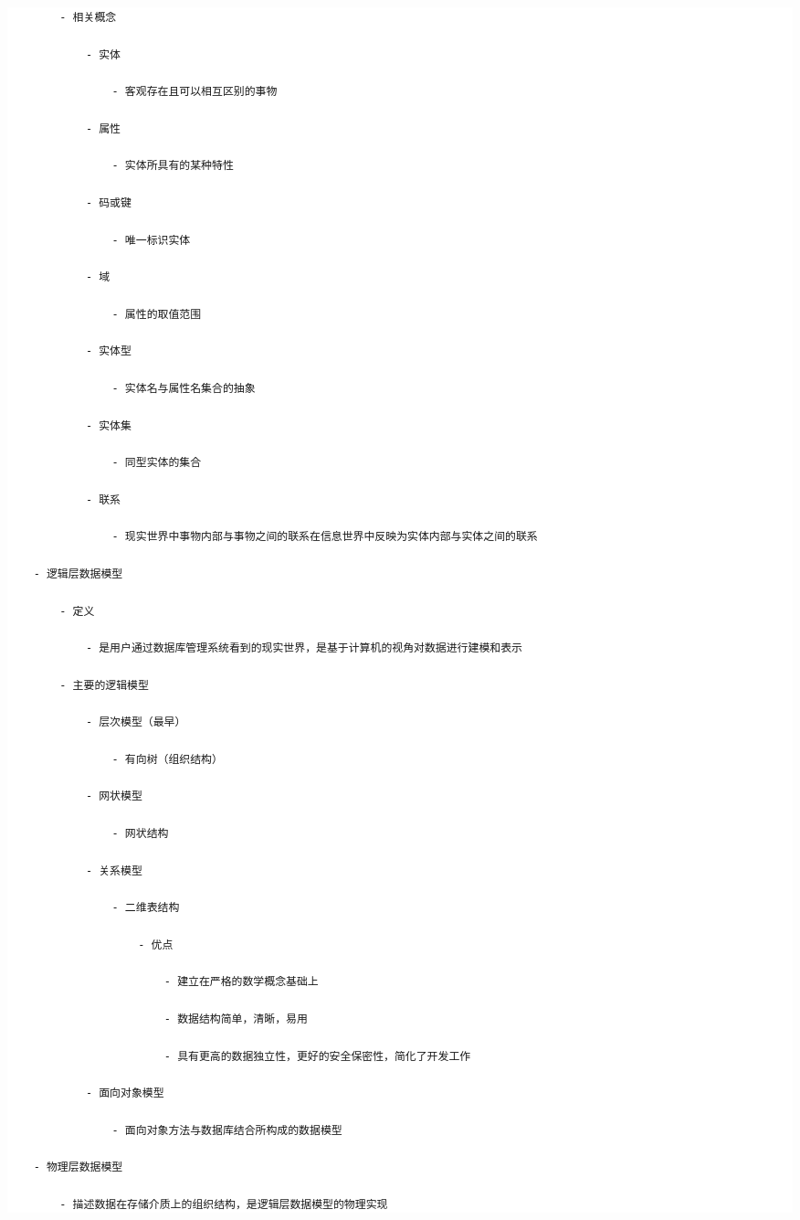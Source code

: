 			- 相关概念

				- 实体

					- 客观存在且可以相互区别的事物

				- 属性

					- 实体所具有的某种特性

				- 码或键

					- 唯一标识实体

				- 域

					- 属性的取值范围

				- 实体型

					- 实体名与属性名集合的抽象

				- 实体集

					- 同型实体的集合

				- 联系

					- 现实世界中事物内部与事物之间的联系在信息世界中反映为实体内部与实体之间的联系

		- 逻辑层数据模型

			- 定义

				- 是用户通过数据库管理系统看到的现实世界，是基于计算机的视角对数据进行建模和表示

			- 主要的逻辑模型

				- 层次模型（最早）

					- 有向树（组织结构）

				- 网状模型

					- 网状结构

				- 关系模型

					- 二维表结构

						- 优点

							- 建立在严格的数学概念基础上

							- 数据结构简单，清晰，易用

							- 具有更高的数据独立性，更好的安全保密性，简化了开发工作

				- 面向对象模型

					- 面向对象方法与数据库结合所构成的数据模型

		- 物理层数据模型

			- 描述数据在存储介质上的组织结构，是逻辑层数据模型的物理实现
